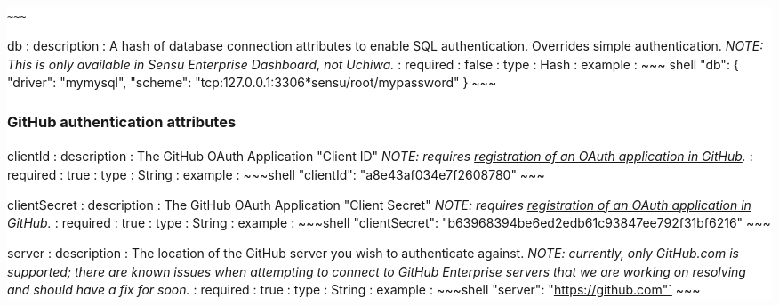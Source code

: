     ~~~

db
: description
  : A hash of [database connection attributes](#database-connection-attributes)
    to enable SQL authentication. Overrides simple authentication.
    _NOTE: This is only available in Sensu Enterprise Dashboard, not Uchiwa._
: required
  : false
: type
  : Hash
: example
  : ~~~ shell
    "db": {
        "driver": "mymysql",
        "scheme": "tcp:127.0.0.1:3306*sensu/root/mypassword"
    }
    ~~~

### GitHub authentication attributes

clientId
: description
  : The GitHub OAuth Application "Client ID"
    _NOTE: requires [registration of an OAuth application in GitHub](#register-an-oauth-application-in-github)._
: required
  : true
: type
  : String
: example
  : ~~~shell
    "clientId": "a8e43af034e7f2608780"
    ~~~

clientSecret
: description
  : The GitHub OAuth Application "Client Secret"
  _NOTE: requires [registration of an OAuth application in GitHub](#register-an-oauth-application-in-github)._
: required
  : true
: type
  : String
: example
  : ~~~shell
    "clientSecret": "b63968394be6ed2edb61c93847ee792f31bf6216"
    ~~~

server
: description
  : The location of the GitHub server you wish to authenticate against.
    _NOTE: currently, only GitHub.com is supported; there are known issues when
    attempting to connect to GitHub Enterprise servers that we are working on
    resolving and should have a fix for soon._
: required
  : true
: type
  : String
: example
  : ~~~shell
    "server": "https://github.com"`
    ~~~
